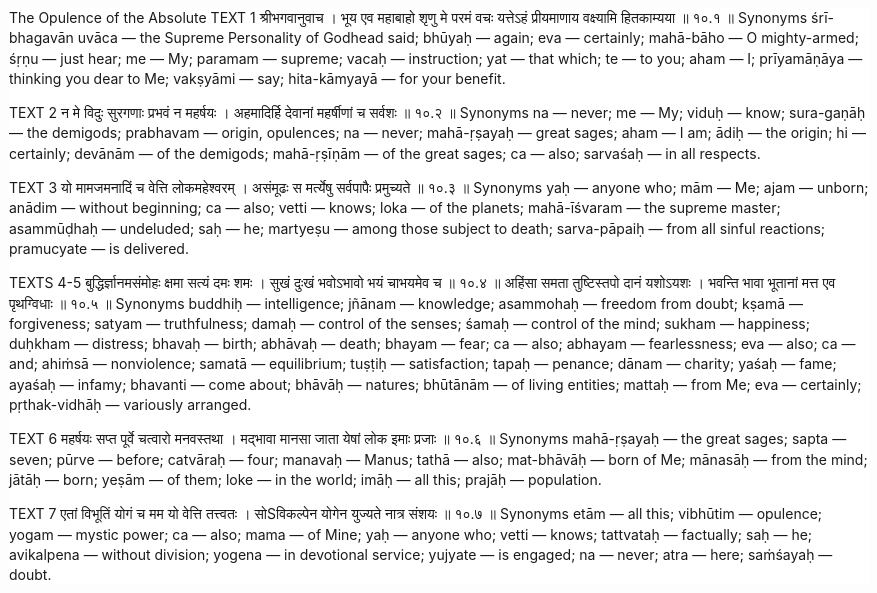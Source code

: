 The Opulence of the Absolute
TEXT 1
श्रीभगवानुवाच ।
भूय एव महाबाहो शृणु मे परमं वचः
यत्तेऽहं प्रीयमाणाय वक्ष्यामि हितकाम्यया ॥ १०.१ ॥
Synonyms
śrī-bhagavān uvāca — the Supreme Personality of Godhead said; bhūyaḥ — again; eva — certainly; mahā-bāho — O mighty-armed; śṛṇu — just hear; me — My; paramam — supreme; vacaḥ — instruction; yat — that which; te — to you; aham — I; prīyamāṇāya — thinking you dear to Me; vakṣyāmi — say; hita-kāmyayā — for your benefit.

TEXT 2
न मे विदुः सुरगणाः प्रभवं न महर्षयः ।
अहमादिर्हि देवानां महर्षीणां च सर्वशः ॥ १०.२ ॥
Synonyms
na — never; me — My; viduḥ — know; sura-gaṇāḥ — the demigods; prabhavam — origin, opulences; na — never; mahā-ṛṣayaḥ — great sages; aham — I am; ādiḥ — the origin; hi — certainly; devānām — of the demigods; mahā-ṛṣīṇām — of the great sages; ca — also; sarvaśaḥ — in all respects.

TEXT 3
यो मामजमनादिं च वेत्ति लोकमहेश्वरम् ।
असंमूढः स मर्त्येषु सर्वपापैः प्रमुच्यते ॥ १०.३ ॥
Synonyms
yaḥ — anyone who; mām — Me; ajam — unborn; anādim — without beginning; ca — also; vetti — knows; loka — of the planets; mahā-īśvaram — the supreme master; asammūḍhaḥ — undeluded; saḥ — he; martyeṣu — among those subject to death; sarva-pāpaiḥ — from all sinful reactions; pramucyate — is delivered.

TEXTS 4-5
बुद्धिर्ज्ञानमसंमोहः क्षमा सत्यं दमः शमः ।
सुखं दुःखं भवोऽभावो भयं चाभयमेव च ॥ १०.४ ॥
अहिंसा समता तुष्टिस्तपो दानं यशोऽयशः ।
भवन्ति भावा भूतानां मत्त एव पृथग्विधाः ॥ १०.५ ॥
Synonyms
buddhiḥ — intelligence; jñānam — knowledge; asammohaḥ — freedom from doubt; kṣamā — forgiveness; satyam — truthfulness; damaḥ — control of the senses; śamaḥ — control of the mind; sukham — happiness; duḥkham — distress; bhavaḥ — birth; abhāvaḥ — death; bhayam — fear; ca — also; abhayam — fearlessness; eva — also; ca — and; ahiṁsā — nonviolence; samatā — equilibrium; tuṣṭiḥ — satisfaction; tapaḥ — penance; dānam — charity; yaśaḥ — fame; ayaśaḥ — infamy; bhavanti — come about; bhāvāḥ — natures; bhūtānām — of living entities; mattaḥ — from Me; eva — certainly; pṛthak-vidhāḥ — variously arranged.

TEXT 6
महर्षयः सप्त पूर्वे चत्वारो मनवस्तथा ।
मद्भावा मानसा जाता येषां लोक इमाः प्रजाः ॥ १०.६ ॥
Synonyms
mahā-ṛṣayaḥ — the great sages; sapta — seven; pūrve — before; catvāraḥ — four; manavaḥ — Manus; tathā — also; mat-bhāvāḥ — born of Me; mānasāḥ — from the mind; jātāḥ — born; yeṣām — of them; loke — in the world; imāḥ — all this; prajāḥ — population.

TEXT 7
एतां विभूतिं योगं च मम यो वेत्ति तत्त्वतः ।
सोSविकल्पेन योगेन युज्यते नात्र संशयः ॥ १०.७ ॥
Synonyms
etām — all this; vibhūtim — opulence; yogam — mystic power; ca — also; mama — of Mine; yaḥ — anyone who; vetti — knows; tattvataḥ — factually; saḥ — he; avikalpena — without division; yogena — in devotional service; yujyate — is engaged; na — never; atra — here; saṁśayaḥ — doubt.
